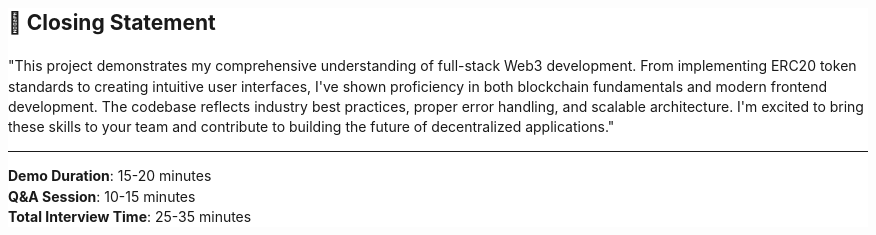 ## 🎤 **Closing Statement**

"This project demonstrates my comprehensive understanding of full-stack Web3 development. From implementing ERC20 token standards to creating intuitive user interfaces, I've shown proficiency in both blockchain fundamentals and modern frontend development. The codebase reflects industry best practices, proper error handling, and scalable architecture. I'm excited to bring these skills to your team and contribute to building the future of decentralized applications."

---

**Demo Duration**: 15-20 minutes  
**Q&A Session**: 10-15 minutes  
**Total Interview Time**: 25-35 minutes
